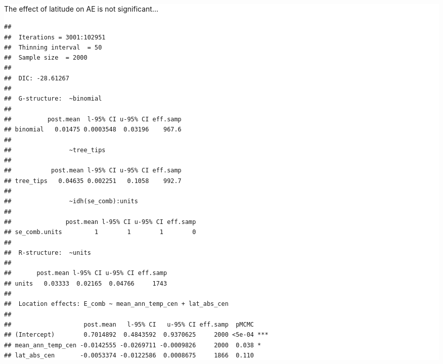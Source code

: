 The effect of latitude on AE is not significant…

    ## 
    ##  Iterations = 3001:102951
    ##  Thinning interval  = 50
    ##  Sample size  = 2000 
    ## 
    ##  DIC: -28.61267 
    ## 
    ##  G-structure:  ~binomial
    ## 
    ##          post.mean  l-95% CI u-95% CI eff.samp
    ## binomial   0.01475 0.0003548  0.03196    967.6
    ## 
    ##                ~tree_tips
    ## 
    ##           post.mean l-95% CI u-95% CI eff.samp
    ## tree_tips   0.04635 0.002251   0.1058    992.7
    ## 
    ##                ~idh(se_comb):units
    ## 
    ##               post.mean l-95% CI u-95% CI eff.samp
    ## se_comb.units         1        1        1        0
    ## 
    ##  R-structure:  ~units
    ## 
    ##       post.mean l-95% CI u-95% CI eff.samp
    ## units   0.03333  0.02165  0.04766     1743
    ## 
    ##  Location effects: E_comb ~ mean_ann_temp_cen + lat_abs_cen 
    ## 
    ##                    post.mean   l-95% CI   u-95% CI eff.samp  pMCMC    
    ## (Intercept)        0.7014892  0.4843592  0.9370625     2000 <5e-04 ***
    ## mean_ann_temp_cen -0.0142555 -0.0269711 -0.0009826     2000  0.038 *  
    ## lat_abs_cen       -0.0053374 -0.0122586  0.0008675     1866  0.110    